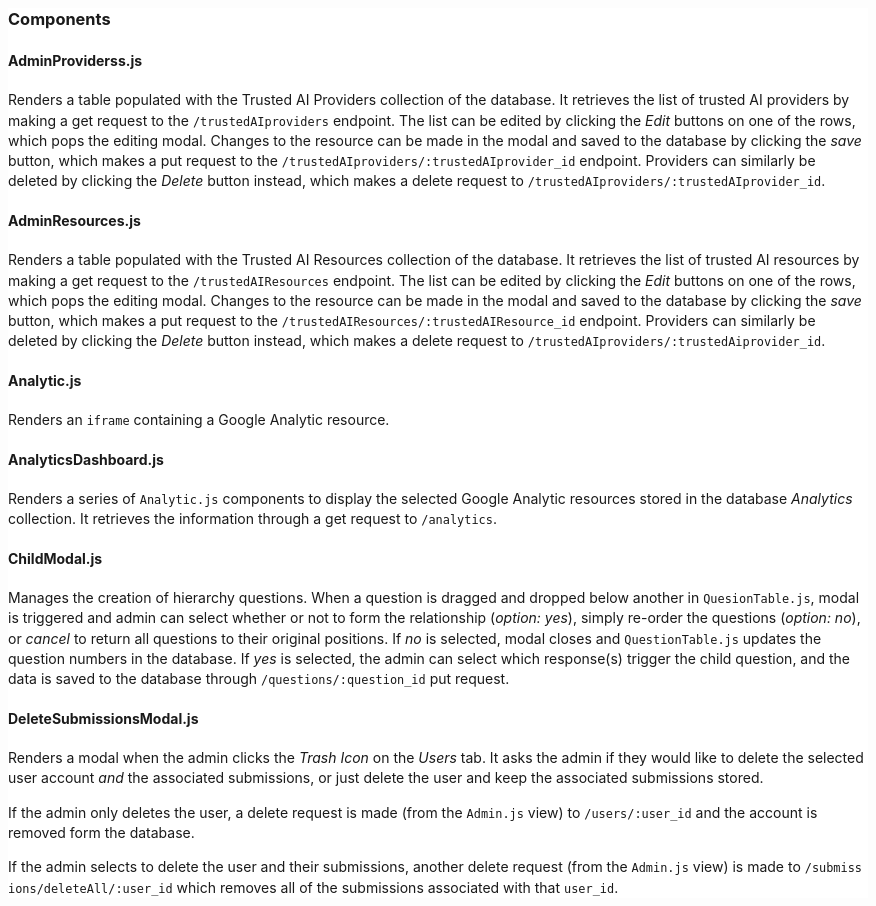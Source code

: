 ### Components

#### AdminProviderss.js

Renders a table populated with the Trusted AI Providers collection of the database. It retrieves the list of trusted AI providers by making a get request to the `/trustedAIproviders` endpoint. The list can be edited by clicking the _Edit_ buttons on one of the rows, which pops the editing modal. Changes to the resource can be made in the modal and saved to the database by clicking the _save_ button, which makes a put request to the `/trustedAIproviders/:trustedAIprovider_id` endpoint. Providers can similarly be deleted by clicking the _Delete_ button instead, which makes a delete request to `/trustedAIproviders/:trustedAIprovider_id`.

#### AdminResources.js

Renders a table populated with the Trusted AI Resources collection of the database. It retrieves the list of trusted AI resources by making a get request to the `/trustedAIResources` endpoint. The list can be edited by clicking the _Edit_ buttons on one of the rows, which pops the editing modal. Changes to the resource can be made in the modal and saved to the database by clicking the _save_ button, which makes a put request to the `/trustedAIResources/:trustedAIResource_id` endpoint. Providers can similarly be deleted by clicking the _Delete_ button instead, which makes a delete request to `/trustedAIproviders/:trustedAiprovider_id`.

#### Analytic.js

Renders an `iframe` containing a Google Analytic resource.

#### AnalyticsDashboard.js

Renders a series of `Analytic.js` components to display the selected Google Analytic resources stored in the database _Analytics_ collection. It retrieves the information through a get request to `/analytics`.

#### ChildModal.js

Manages the creation of hierarchy questions. When a question is dragged and dropped below another in `QuesionTable.js`, modal is triggered and admin can select whether or not to form the relationship (_option: yes_), simply re-order the questions (_option: no_), or _cancel_ to return all questions to their original positions. If _no_ is selected, modal closes and `QuestionTable.js` updates the question numbers in the database. If _yes_ is selected, the admin can select which response(s) trigger the child question, and the data is saved to the database through `/questions/:question_id` put request.

#### DeleteSubmissionsModal.js

Renders a modal when the admin clicks the _Trash Icon_ on the _Users_ tab. It asks the admin if they would like to delete the selected user account _and_ the associated submissions, or just delete the user and keep the associated submissions stored.

If the admin only deletes the user, a delete request is made (from the `Admin.js` view) to `/users/:user_id` and the account is removed form the database.

If the admin selects to delete the user and their submissions, another delete request (from the `Admin.js` view) is made to `/submissions/deleteAll/:user_id` which removes all of the submissions associated with that `user_id`.
